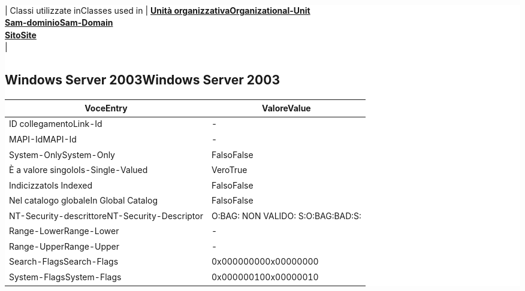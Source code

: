| <span data-ttu-id="f39a0-150">Classi utilizzate in</span><span class="sxs-lookup"><span data-stu-id="f39a0-150">Classes used in</span></span>        | [<span data-ttu-id="f39a0-151">**Unità organizzativa**</span><span class="sxs-lookup"><span data-stu-id="f39a0-151">**Organizational-Unit**</span></span>](c-organizationalunit.md)<br/> [<span data-ttu-id="f39a0-152">**Sam-dominio**</span><span class="sxs-lookup"><span data-stu-id="f39a0-152">**Sam-Domain**</span></span>](c-samdomain.md)<br/> [<span data-ttu-id="f39a0-153">**Sito**</span><span class="sxs-lookup"><span data-stu-id="f39a0-153">**Site**</span></span>](c-site.md)<br/> |



## <a name="windows-server-2003"></a><span data-ttu-id="f39a0-154">Windows Server 2003</span><span class="sxs-lookup"><span data-stu-id="f39a0-154">Windows Server 2003</span></span>



| <span data-ttu-id="f39a0-155">Voce</span><span class="sxs-lookup"><span data-stu-id="f39a0-155">Entry</span></span> | <span data-ttu-id="f39a0-156">Valore</span><span class="sxs-lookup"><span data-stu-id="f39a0-156">Value</span></span> |
|------------------------|---------------------------------------------------------------------------------------------------------------------------------------------------------------------------------------------------|
| <span data-ttu-id="f39a0-157">ID collegamento</span><span class="sxs-lookup"><span data-stu-id="f39a0-157">Link-Id</span></span>                | \-                                                                                                                                                                                                |
| <span data-ttu-id="f39a0-158">MAPI-Id</span><span class="sxs-lookup"><span data-stu-id="f39a0-158">MAPI-Id</span></span>                | \-                                                                                                                                                                                                |
| <span data-ttu-id="f39a0-159">System-Only</span><span class="sxs-lookup"><span data-stu-id="f39a0-159">System-Only</span></span>            | <span data-ttu-id="f39a0-160">Falso</span><span class="sxs-lookup"><span data-stu-id="f39a0-160">False</span></span>                                                                                                                                                                                             |
| <span data-ttu-id="f39a0-161">È a valore singolo</span><span class="sxs-lookup"><span data-stu-id="f39a0-161">Is-Single-Valued</span></span>       | <span data-ttu-id="f39a0-162">Vero</span><span class="sxs-lookup"><span data-stu-id="f39a0-162">True</span></span>                                                                                                                                                                                              |
| <span data-ttu-id="f39a0-163">Indicizzato</span><span class="sxs-lookup"><span data-stu-id="f39a0-163">Is Indexed</span></span>             | <span data-ttu-id="f39a0-164">Falso</span><span class="sxs-lookup"><span data-stu-id="f39a0-164">False</span></span>                                                                                                                                                                                             |
| <span data-ttu-id="f39a0-165">Nel catalogo globale</span><span class="sxs-lookup"><span data-stu-id="f39a0-165">In Global Catalog</span></span>      | <span data-ttu-id="f39a0-166">Falso</span><span class="sxs-lookup"><span data-stu-id="f39a0-166">False</span></span>                                                                                                                                                                                             |
| <span data-ttu-id="f39a0-167">NT-Security-descrittore</span><span class="sxs-lookup"><span data-stu-id="f39a0-167">NT-Security-Descriptor</span></span> | <span data-ttu-id="f39a0-168">O:BAG: NON VALIDO: S:</span><span class="sxs-lookup"><span data-stu-id="f39a0-168">O:BAG:BAD:S:</span></span>                                                                                                                                                                                      |
| <span data-ttu-id="f39a0-169">Range-Lower</span><span class="sxs-lookup"><span data-stu-id="f39a0-169">Range-Lower</span></span>            | \-                                                                                                                                                                                                |
| <span data-ttu-id="f39a0-170">Range-Upper</span><span class="sxs-lookup"><span data-stu-id="f39a0-170">Range-Upper</span></span>            | \-                                                                                                                                                                                                |
| <span data-ttu-id="f39a0-171">Search-Flags</span><span class="sxs-lookup"><span data-stu-id="f39a0-171">Search-Flags</span></span>           | <span data-ttu-id="f39a0-172">0x00000000</span><span class="sxs-lookup"><span data-stu-id="f39a0-172">0x00000000</span></span>                                                                                                                                                                                        |
| <span data-ttu-id="f39a0-173">System-Flags</span><span class="sxs-lookup"><span data-stu-id="f39a0-173">System-Flags</span></span>           | <span data-ttu-id="f39a0-174">0x00000010</span><span class="sxs-lookup"><span data-stu-id="f39a0-174">0x00000010</span></span>                                                                                                                                                                                        |